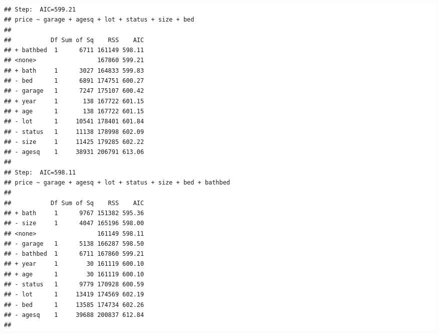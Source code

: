     ## Step:  AIC=599.21
    ## price ~ garage + agesq + lot + status + size + bed
    ## 
    ##           Df Sum of Sq    RSS    AIC
    ## + bathbed  1      6711 161149 598.11
    ## <none>                 167860 599.21
    ## + bath     1      3027 164833 599.83
    ## - bed      1      6891 174751 600.27
    ## - garage   1      7247 175107 600.42
    ## + year     1       138 167722 601.15
    ## + age      1       138 167722 601.15
    ## - lot      1     10541 178401 601.84
    ## - status   1     11138 178998 602.09
    ## - size     1     11425 179285 602.22
    ## - agesq    1     38931 206791 613.06
    ## 
    ## Step:  AIC=598.11
    ## price ~ garage + agesq + lot + status + size + bed + bathbed
    ## 
    ##           Df Sum of Sq    RSS    AIC
    ## + bath     1      9767 151382 595.36
    ## - size     1      4047 165196 598.00
    ## <none>                 161149 598.11
    ## - garage   1      5138 166287 598.50
    ## - bathbed  1      6711 167860 599.21
    ## + year     1        30 161119 600.10
    ## + age      1        30 161119 600.10
    ## - status   1      9779 170928 600.59
    ## - lot      1     13419 174569 602.19
    ## - bed      1     13585 174734 602.26
    ## - agesq    1     39688 200837 612.84
    ## 